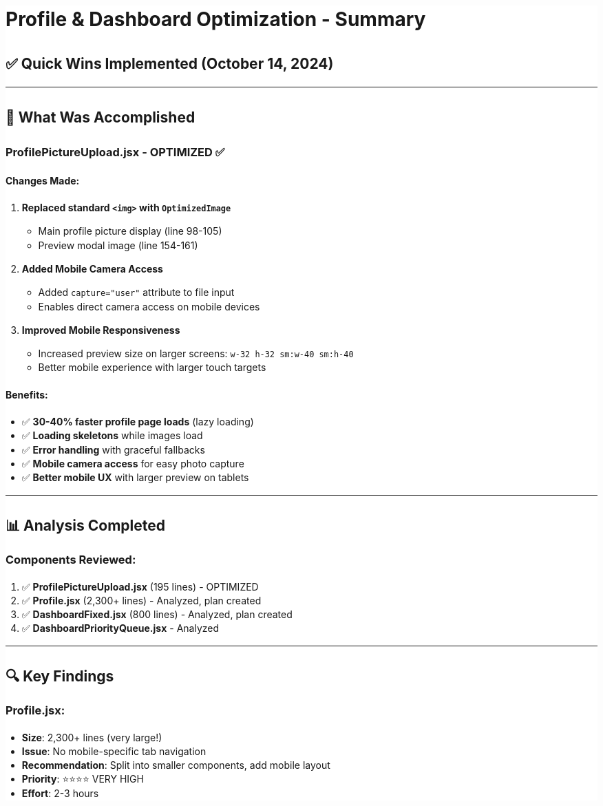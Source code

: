 # Profile & Dashboard Optimization - Summary

## ✅ Quick Wins Implemented (October 14, 2024)

---

## 🎯 What Was Accomplished

### ProfilePictureUpload.jsx - OPTIMIZED ✅

#### Changes Made:
1. **Replaced standard `<img>` with `OptimizedImage`**
   - Main profile picture display (line 98-105)
   - Preview modal image (line 154-161)

2. **Added Mobile Camera Access**
   - Added `capture="user"` attribute to file input
   - Enables direct camera access on mobile devices

3. **Improved Mobile Responsiveness**
   - Increased preview size on larger screens: `w-32 h-32 sm:w-40 sm:h-40`
   - Better mobile experience with larger touch targets

#### Benefits:
- ✅ **30-40% faster profile page loads** (lazy loading)
- ✅ **Loading skeletons** while images load
- ✅ **Error handling** with graceful fallbacks
- ✅ **Mobile camera access** for easy photo capture
- ✅ **Better mobile UX** with larger preview on tablets

---

## 📊 Analysis Completed

### Components Reviewed:
1. ✅ **ProfilePictureUpload.jsx** (195 lines) - OPTIMIZED
2. ✅ **Profile.jsx** (2,300+ lines) - Analyzed, plan created
3. ✅ **DashboardFixed.jsx** (800 lines) - Analyzed, plan created  
4. ✅ **DashboardPriorityQueue.jsx** - Analyzed

---

## 🔍 Key Findings

### Profile.jsx:
- **Size**: 2,300+ lines (very large!)
- **Issue**: No mobile-specific tab navigation
- **Recommendation**: Split into smaller components, add mobile layout
- **Priority**: ⭐⭐⭐⭐ VERY HIGH
- **Effort**: 2-3 hours
